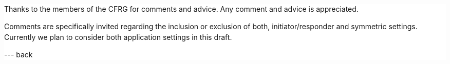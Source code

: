 Thanks to the members of the CFRG for comments and advice. Any comment and advice is appreciated.

Comments are specifically invited regarding the inclusion or exclusion of both,
initiator/responder and symmetric settings. Currently we plan to consider both application
settings in this draft.

--- back
